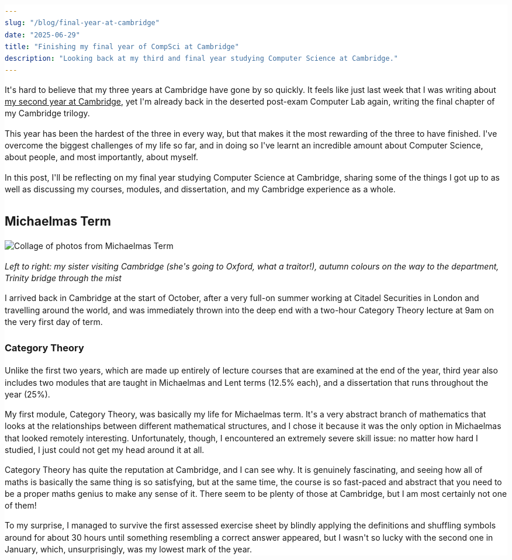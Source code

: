 ```yaml
---
slug: "/blog/final-year-at-cambridge"
date: "2025-06-29"
title: "Finishing my final year of CompSci at Cambridge"
description: "Looking back at my third and final year studying Computer Science at Cambridge."
---
```


It's hard to believe that my three years at Cambridge have gone by so quickly. It feels like just last week that I was writing about [my second year at Cambridge](/blog/second-year-at-cambridge), yet I'm already back in the deserted post-exam Computer Lab again, writing the final chapter of my Cambridge trilogy.

This year has been the hardest of the three in every way, but that makes it the most rewarding of the three to have finished. I've overcome the biggest challenges of my life so far, and in doing so I've learnt an incredible amount about Computer Science, about people, and most importantly, about myself.

In this post, I'll be reflecting on my final year studying Computer Science at Cambridge, sharing some of the things I got up to as well as discussing my courses, modules, and dissertation, and my Cambridge experience as a whole.

## Michaelmas Term

![Collage of photos from Michaelmas Term](/images/blog_images/final_year_michaelmas.jpg)

*Left to right: my sister visiting Cambridge (she's going to Oxford, what a traitor!), autumn colours on the way to the department, Trinity bridge through the mist*

I arrived back in Cambridge at the start of October, after a very full-on summer working at Citadel Securities in London and travelling around the world, and was immediately thrown into the deep end with a two-hour Category Theory lecture at 9am on the very first day of term.

### Category Theory

Unlike the first two years, which are made up entirely of lecture courses that are examined at the end of the year, third year also includes two modules that are taught in Michaelmas and Lent terms (12.5% each), and a dissertation that runs throughout the year (25%).

My first module, Category Theory, was basically my life for Michaelmas term. It's a very abstract branch of mathematics that looks at the relationships between different mathematical structures, and I chose it because it was the only option in Michaelmas that looked remotely interesting. Unfortunately, though, I encountered an extremely severe skill issue: no matter how hard I studied, I just could not get my head around it at all.

Category Theory has quite the reputation at Cambridge, and I can see why. It is genuinely fascinating, and seeing how all of maths is basically the same thing is so satisfying, but at the same time, the course is so fast-paced and abstract that you need to be a proper maths genius to make any sense of it. There seem to be plenty of those at Cambridge, but I am most certainly not one of them!

To my surprise, I managed to survive the first assessed exercise sheet by blindly applying the definitions and shuffling symbols around for about 30 hours until something resembling a correct answer appeared, but I wasn't so lucky with the second one in January, which, unsurprisingly, was my lowest mark of the year.
